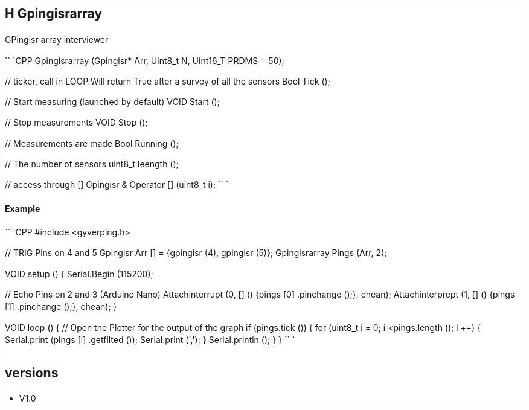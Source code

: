 ## H Gpingisrarray
GPingisr array interviewer

`` `CPP
Gpingisrarray (Gpingisr* Arr, Uint8_t N, Uint16_T PRDMS = 50);

// ticker, call in LOOP.Will return True after a survey of all the sensors
Bool Tick ();

// Start measuring (launched by default)
VOID Start ();

// Stop measurements
VOID Stop ();

// Measurements are made
Bool Running ();

// The number of sensors
uint8_t leength ();

// access through []
Gpingisr & Operator [] (uint8_t i);
`` `

#### Example
`` `CPP
#include <gyverping.h>

// TRIG Pins on 4 and 5
Gpingisr Arr [] = {gpingisr (4), gpingisr (5)};
Gpingisrarray Pings (Arr, 2);

VOID setup () {
Serial.Begin (115200);

// Echo Pins on 2 and 3 (Arduino Nano)
Attachinterrupt (0, [] () {pings [0] .pinchange ();}, chean);
Attachinterprept (1, [] () {pings [1] .pinchange ();}, chean);
}

VOID loop () {
// Open the Plotter for the output of the graph
if (pings.tick ()) {
for (uint8_t i = 0; i <pings.length (); i ++) {
Serial.print (pings [i] .getfilted ());
Serial.print (',');
}
Serial.println ();
}
}
`` `

<a ID = "Versions"> </a>

## versions
- V1.0
